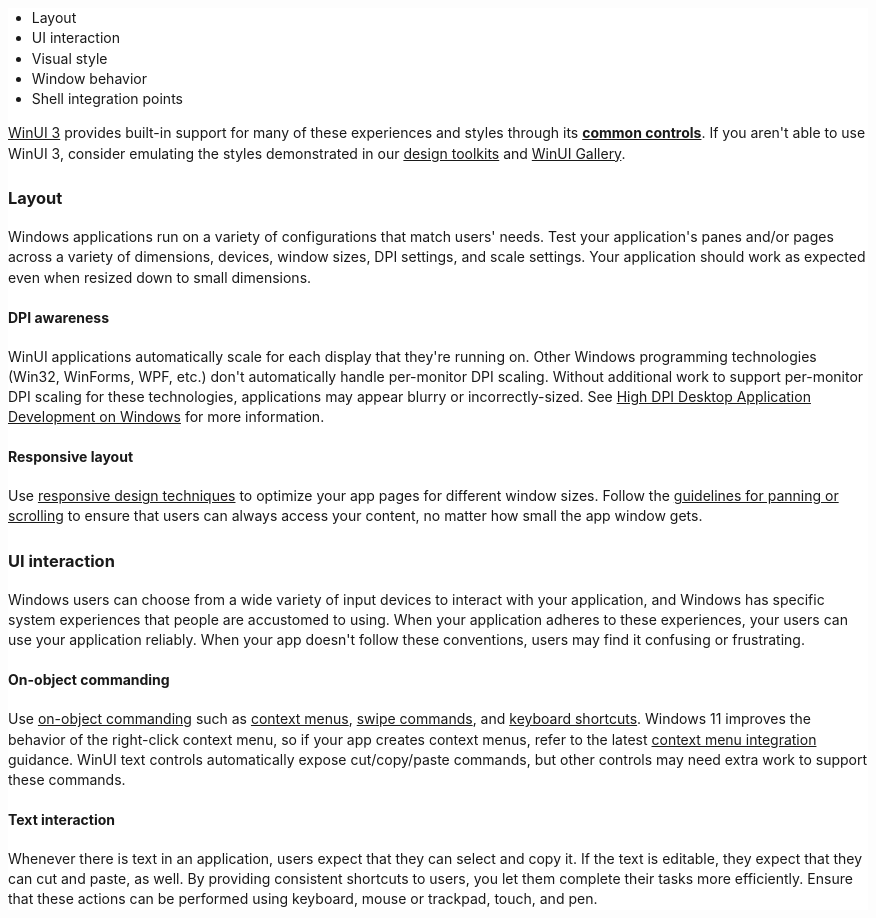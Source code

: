 - Layout
- UI interaction
- Visual style
- Window behavior
- Shell integration points

[WinUI 3](../winui/index.md) provides built-in support for many of these experiences and styles through its **[common controls](./make-apps-great-for-windows.md#4-use-the-latest-common-controls)**. If you aren't able to use WinUI 3, consider emulating the styles demonstrated in our [design toolkits](https://aka.ms/WinUI/3.0-figma-toolkit) and [WinUI Gallery](https://www.microsoft.com/store/productId/9P3JFPWWDZRC).

### Layout

Windows applications run on a variety of configurations that match users' needs. Test your application's panes and/or pages across a variety of dimensions, devices, window sizes, DPI settings, and scale settings. Your application should work as expected even when resized down to small dimensions.

#### DPI awareness
  
WinUI applications automatically scale for each display that they're running on. Other Windows programming technologies (Win32, WinForms, WPF, etc.) don't automatically handle per-monitor DPI scaling. Without additional work to support per-monitor DPI scaling for these technologies, applications may appear blurry or incorrectly-sized. See [High DPI Desktop Application Development on Windows](/windows/win32/hidpi/high-dpi-desktop-application-development-on-windows) for more information.

#### Responsive layout
  
Use [responsive design techniques](../design/layout/responsive-design.md) to optimize your app pages for different window sizes. Follow the [guidelines for panning or scrolling](../design/input/guidelines-for-panning.md) to ensure that users can always access your content, no matter how small the app window gets.

### UI interaction

Windows users can choose from a wide variety of input devices to interact with your application, and Windows has specific system experiences that people are accustomed to using. When your application adheres to these experiences, your users can use your application reliably. When your app doesn't follow these conventions, users may find it confusing or frustrating.

#### On-object commanding

Use [on-object commanding](../design/controls/collection-commanding.md#creating-context-menus) such as [context menus](../design/controls/menus-and-context-menus.md), [swipe commands](../design/controls/swipe.md), and [keyboard shortcuts](../design/input/keyboard-accelerators.md). Windows 11 improves the behavior of the right-click context menu, so if your app creates context menus, refer to the latest [context menu integration](./make-apps-great-for-windows.md#context-menus) guidance. WinUI text controls automatically expose cut/copy/paste commands, but other controls may need extra work to support these commands.

#### Text interaction

Whenever there is text in an application, users expect that they can select and copy it. If the text is editable, they expect that they can cut and paste, as well. By providing consistent shortcuts to users, you let them complete their tasks more efficiently. Ensure that these actions can be performed using keyboard, mouse or trackpad, touch, and pen.
